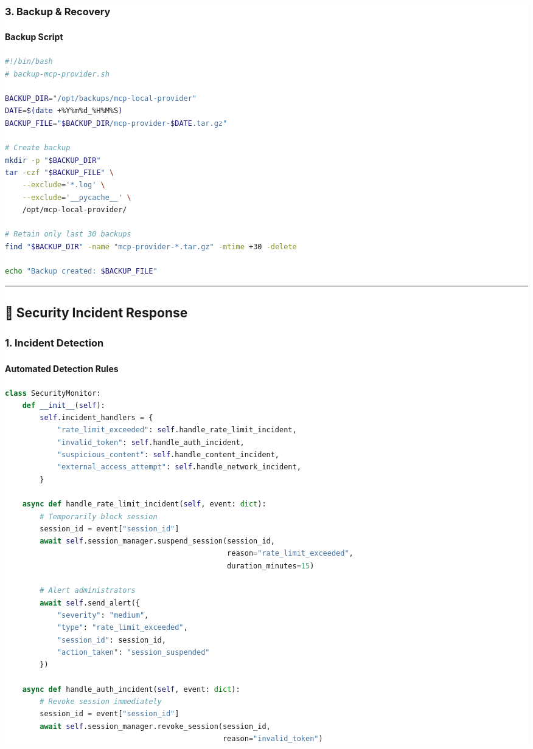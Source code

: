 ### 3. Backup & Recovery

#### Backup Script

```bash
#!/bin/bash
# backup-mcp-provider.sh

BACKUP_DIR="/opt/backups/mcp-local-provider"
DATE=$(date +%Y%m%d_%H%M%S)
BACKUP_FILE="$BACKUP_DIR/mcp-provider-$DATE.tar.gz"

# Create backup
mkdir -p "$BACKUP_DIR"
tar -czf "$BACKUP_FILE" \
    --exclude='*.log' \
    --exclude='__pycache__' \
    /opt/mcp-local-provider/

# Retain only last 30 backups
find "$BACKUP_DIR" -name "mcp-provider-*.tar.gz" -mtime +30 -delete

echo "Backup created: $BACKUP_FILE"
```

---

## 🚨 Security Incident Response

### 1. Incident Detection

#### Automated Detection Rules

```python
class SecurityMonitor:
    def __init__(self):
        self.incident_handlers = {
            "rate_limit_exceeded": self.handle_rate_limit_incident,
            "invalid_token": self.handle_auth_incident,
            "suspicious_content": self.handle_content_incident,
            "external_access_attempt": self.handle_network_incident,
        }

    async def handle_rate_limit_incident(self, event: dict):
        # Temporarily block session
        session_id = event["session_id"]
        await self.session_manager.suspend_session(session_id,
                                                   reason="rate_limit_exceeded",
                                                   duration_minutes=15)

        # Alert administrators
        await self.send_alert({
            "severity": "medium",
            "type": "rate_limit_exceeded",
            "session_id": session_id,
            "action_taken": "session_suspended"
        })

    async def handle_auth_incident(self, event: dict):
        # Revoke session immediately
        session_id = event["session_id"]
        await self.session_manager.revoke_session(session_id,
                                                  reason="invalid_token")

```